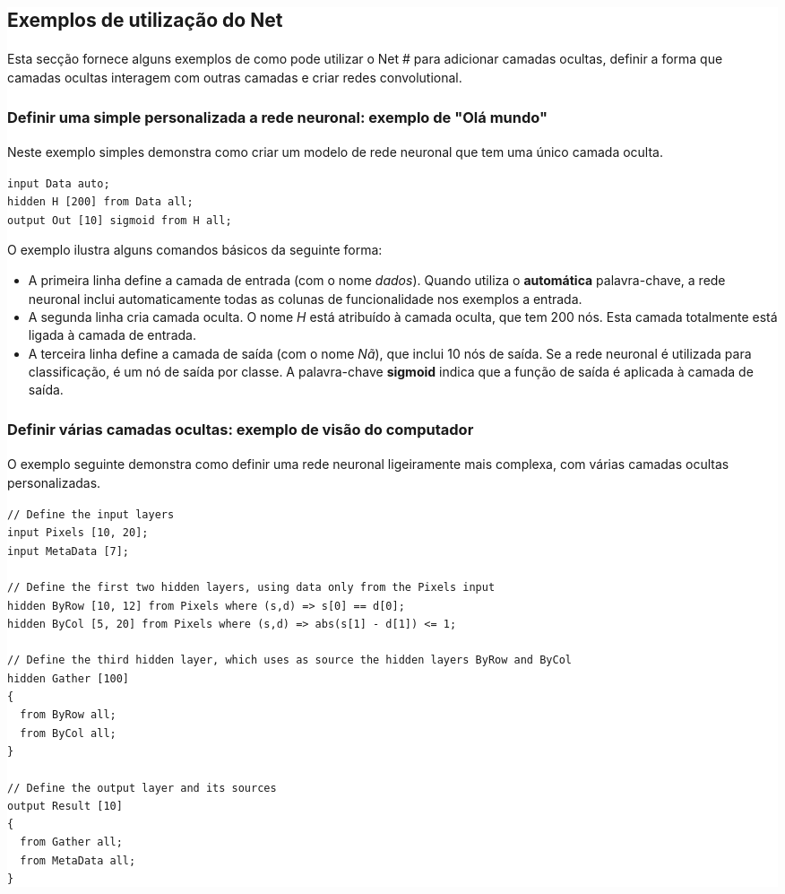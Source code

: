 ## <a name="examples-of-net-usage"></a>Exemplos de utilização do Net #
Esta secção fornece alguns exemplos de como pode utilizar o Net # para adicionar camadas ocultas, definir a forma que camadas ocultas interagem com outras camadas e criar redes convolutional.   

### <a name="define-a-simple-custom-neural-network-hello-world-example"></a>Definir uma simple personalizada a rede neuronal: exemplo de "Olá mundo"
Neste exemplo simples demonstra como criar um modelo de rede neuronal que tem uma único camada oculta.  

    input Data auto;
    hidden H [200] from Data all;
    output Out [10] sigmoid from H all;  

O exemplo ilustra alguns comandos básicos da seguinte forma:  

* A primeira linha define a camada de entrada (com o nome *dados*). Quando utiliza o **automática** palavra-chave, a rede neuronal inclui automaticamente todas as colunas de funcionalidade nos exemplos a entrada. 
* A segunda linha cria camada oculta. O nome *H* está atribuído à camada oculta, que tem 200 nós. Esta camada totalmente está ligada à camada de entrada.
* A terceira linha define a camada de saída (com o nome *Nã*), que inclui 10 nós de saída. Se a rede neuronal é utilizada para classificação, é um nó de saída por classe. A palavra-chave **sigmoid** indica que a função de saída é aplicada à camada de saída.   

### <a name="define-multiple-hidden-layers-computer-vision-example"></a>Definir várias camadas ocultas: exemplo de visão do computador
O exemplo seguinte demonstra como definir uma rede neuronal ligeiramente mais complexa, com várias camadas ocultas personalizadas.  

    // Define the input layers 
    input Pixels [10, 20];
    input MetaData [7];

    // Define the first two hidden layers, using data only from the Pixels input
    hidden ByRow [10, 12] from Pixels where (s,d) => s[0] == d[0];
    hidden ByCol [5, 20] from Pixels where (s,d) => abs(s[1] - d[1]) <= 1;

    // Define the third hidden layer, which uses as source the hidden layers ByRow and ByCol
    hidden Gather [100] 
    {
      from ByRow all;
      from ByCol all;
    }

    // Define the output layer and its sources
    output Result [10]  
    {
      from Gather all;
      from MetaData all;
    }  
